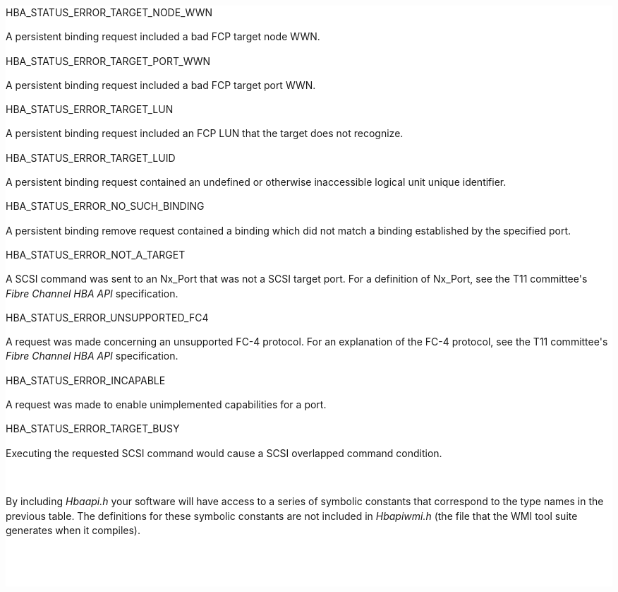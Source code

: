 <tr class="odd">
<td align="left"><p>HBA_STATUS_ERROR_TARGET_NODE_WWN</p></td>
<td align="left"><p>A persistent binding request included a bad FCP target node WWN.</p></td>
</tr>
<tr class="even">
<td align="left"><p>HBA_STATUS_ERROR_TARGET_PORT_WWN</p></td>
<td align="left"><p>A persistent binding request included a bad FCP target port WWN.</p></td>
</tr>
<tr class="odd">
<td align="left"><p>HBA_STATUS_ERROR_TARGET_LUN</p></td>
<td align="left"><p>A persistent binding request included an FCP LUN that the target does not recognize.</p></td>
</tr>
<tr class="even">
<td align="left"><p>HBA_STATUS_ERROR_TARGET_LUID</p></td>
<td align="left"><p>A persistent binding request contained an undefined or otherwise inaccessible logical unit unique identifier.</p></td>
</tr>
<tr class="odd">
<td align="left"><p>HBA_STATUS_ERROR_NO_SUCH_BINDING</p></td>
<td align="left"><p>A persistent binding remove request contained a binding which did not match a binding established by the specified port.</p></td>
</tr>
<tr class="even">
<td align="left"><p>HBA_STATUS_ERROR_NOT_A_TARGET</p></td>
<td align="left"><p>A SCSI command was sent to an Nx_Port that was not a SCSI target port. For a definition of Nx_Port, see the T11 committee's <em>Fibre Channel HBA API</em> specification.</p></td>
</tr>
<tr class="odd">
<td align="left"><p>HBA_STATUS_ERROR_UNSUPPORTED_FC4</p></td>
<td align="left"><p>A request was made concerning an unsupported FC-4 protocol. For an explanation of the FC-4 protocol, see the T11 committee's <em>Fibre Channel HBA API</em> specification.</p></td>
</tr>
<tr class="even">
<td align="left"><p>HBA_STATUS_ERROR_INCAPABLE</p></td>
<td align="left"><p>A request was made to enable unimplemented capabilities for a port.</p></td>
</tr>
<tr class="odd">
<td align="left"><p>HBA_STATUS_ERROR_TARGET_BUSY</p></td>
<td align="left"><p>Executing the requested SCSI command would cause a SCSI overlapped command condition.</p></td>
</tr>
</tbody>
</table>

 

By including *Hbaapi.h* your software will have access to a series of symbolic constants that correspond to the type names in the previous table. The definitions for these symbolic constants are not included in *Hbapiwmi.h* (the file that the WMI tool suite generates when it compiles).

 

 





